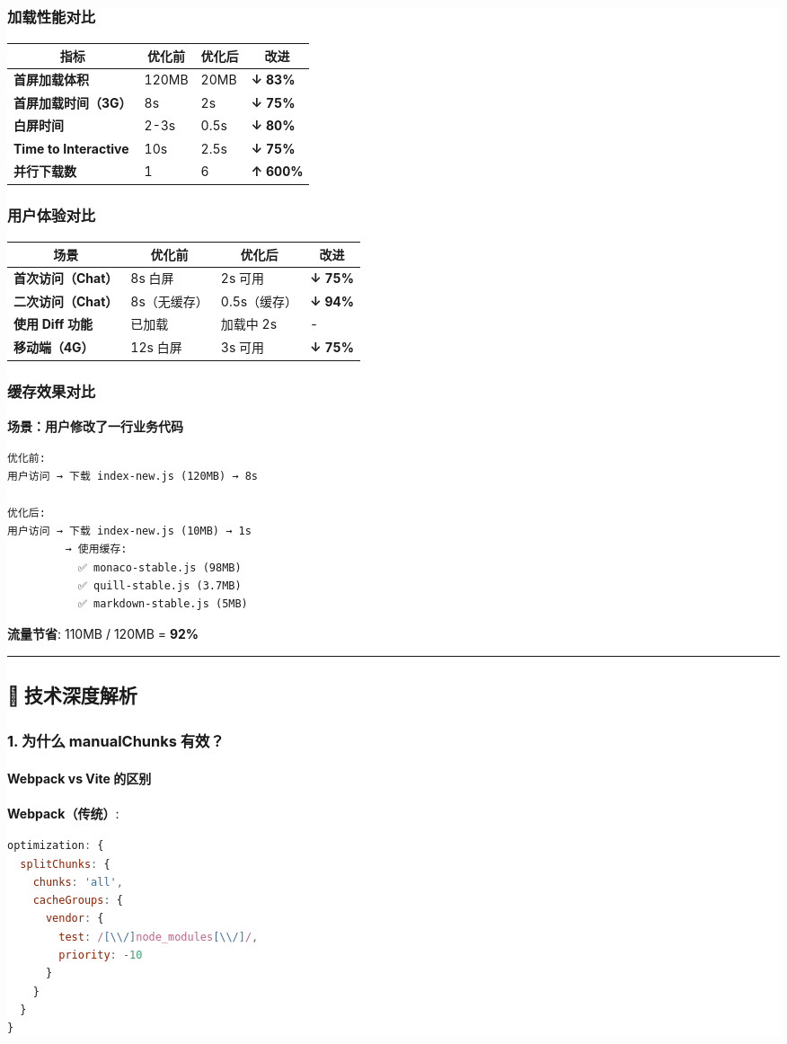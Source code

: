 ### 加载性能对比

| 指标 | 优化前 | 优化后 | 改进 |
|------|--------|--------|------|
| **首屏加载体积** | 120MB | 20MB | **↓ 83%** |
| **首屏加载时间（3G）** | 8s | 2s | **↓ 75%** |
| **白屏时间** | 2-3s | 0.5s | **↓ 80%** |
| **Time to Interactive** | 10s | 2.5s | **↓ 75%** |
| **并行下载数** | 1 | 6 | **↑ 600%** |

### 用户体验对比

| 场景 | 优化前 | 优化后 | 改进 |
|------|--------|--------|------|
| **首次访问（Chat）** | 8s 白屏 | 2s 可用 | **↓ 75%** |
| **二次访问（Chat）** | 8s（无缓存） | 0.5s（缓存） | **↓ 94%** |
| **使用 Diff 功能** | 已加载 | 加载中 2s | - |
| **移动端（4G）** | 12s 白屏 | 3s 可用 | **↓ 75%** |

### 缓存效果对比

**场景：用户修改了一行业务代码**

```
优化前:
用户访问 → 下载 index-new.js (120MB) → 8s

优化后:
用户访问 → 下载 index-new.js (10MB) → 1s
         → 使用缓存:
           ✅ monaco-stable.js (98MB)
           ✅ quill-stable.js (3.7MB)
           ✅ markdown-stable.js (5MB)
```

**流量节省**: 110MB / 120MB = **92%**

---

## 🧠 技术深度解析

### 1. 为什么 manualChunks 有效？

#### Webpack vs Vite 的区别

**Webpack（传统）**:
```javascript
optimization: {
  splitChunks: {
    chunks: 'all',
    cacheGroups: {
      vendor: {
        test: /[\\/]node_modules[\\/]/,
        priority: -10
      }
    }
  }
}
```